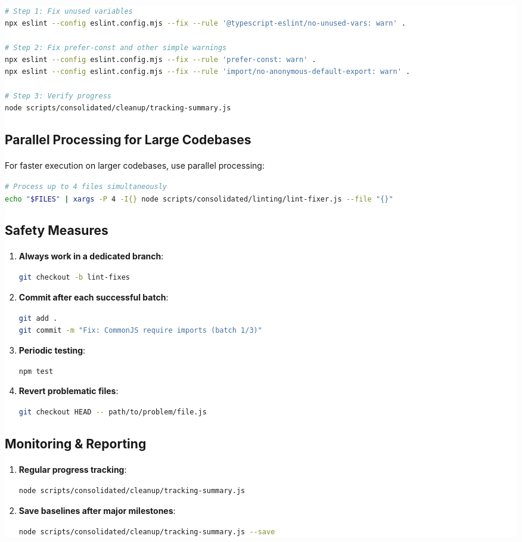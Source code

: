 ```bash
# Step 1: Fix unused variables
npx eslint --config eslint.config.mjs --fix --rule '@typescript-eslint/no-unused-vars: warn' .

# Step 2: Fix prefer-const and other simple warnings
npx eslint --config eslint.config.mjs --fix --rule 'prefer-const: warn' .
npx eslint --config eslint.config.mjs --fix --rule 'import/no-anonymous-default-export: warn' .

# Step 3: Verify progress
node scripts/consolidated/cleanup/tracking-summary.js
```

## Parallel Processing for Large Codebases

For faster execution on larger codebases, use parallel processing:

```bash
# Process up to 4 files simultaneously
echo "$FILES" | xargs -P 4 -I{} node scripts/consolidated/linting/lint-fixer.js --file "{}"
```

## Safety Measures

1. **Always work in a dedicated branch**:

   ```bash
   git checkout -b lint-fixes
   ```

2. **Commit after each successful batch**:

   ```bash
   git add .
   git commit -m "Fix: CommonJS require imports (batch 1/3)"
   ```

3. **Periodic testing**:

   ```bash
   npm test
   ```

4. **Revert problematic files**:
   ```bash
   git checkout HEAD -- path/to/problem/file.js
   ```

## Monitoring & Reporting

1. **Regular progress tracking**:

   ```bash
   node scripts/consolidated/cleanup/tracking-summary.js
   ```

2. **Save baselines after major milestones**:

   ```bash
   node scripts/consolidated/cleanup/tracking-summary.js --save
   ```

